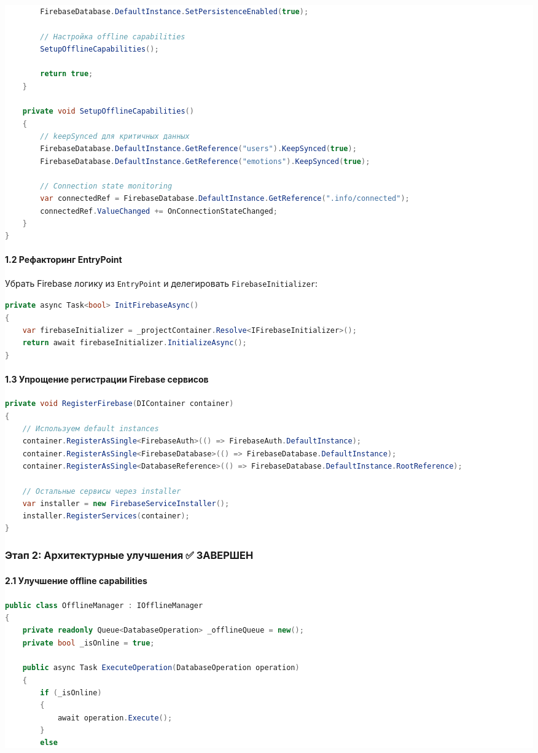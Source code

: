 ```csharp
        FirebaseDatabase.DefaultInstance.SetPersistenceEnabled(true);
        
        // Настройка offline capabilities
        SetupOfflineCapabilities();
        
        return true;
    }
    
    private void SetupOfflineCapabilities()
    {
        // keepSynced для критичных данных
        FirebaseDatabase.DefaultInstance.GetReference("users").KeepSynced(true);
        FirebaseDatabase.DefaultInstance.GetReference("emotions").KeepSynced(true);
        
        // Connection state monitoring
        var connectedRef = FirebaseDatabase.DefaultInstance.GetReference(".info/connected");
        connectedRef.ValueChanged += OnConnectionStateChanged;
    }
}
```

#### 1.2 Рефакторинг EntryPoint
Убрать Firebase логику из `EntryPoint` и делегировать `FirebaseInitializer`:

```csharp
private async Task<bool> InitFirebaseAsync()
{
    var firebaseInitializer = _projectContainer.Resolve<IFirebaseInitializer>();
    return await firebaseInitializer.InitializeAsync();
}
```

#### 1.3 Упрощение регистрации Firebase сервисов
```csharp
private void RegisterFirebase(DIContainer container)
{
    // Используем default instances
    container.RegisterAsSingle<FirebaseAuth>(() => FirebaseAuth.DefaultInstance);
    container.RegisterAsSingle<FirebaseDatabase>(() => FirebaseDatabase.DefaultInstance);
    container.RegisterAsSingle<DatabaseReference>(() => FirebaseDatabase.DefaultInstance.RootReference);
    
    // Остальные сервисы через installer
    var installer = new FirebaseServiceInstaller();
    installer.RegisterServices(container);
}
```

### Этап 2: Архитектурные улучшения ✅ ЗАВЕРШЕН

#### 2.1 Улучшение offline capabilities
```csharp
public class OfflineManager : IOfflineManager
{
    private readonly Queue<DatabaseOperation> _offlineQueue = new();
    private bool _isOnline = true;
    
    public async Task ExecuteOperation(DatabaseOperation operation)
    {
        if (_isOnline)
        {
            await operation.Execute();
        }
        else
```